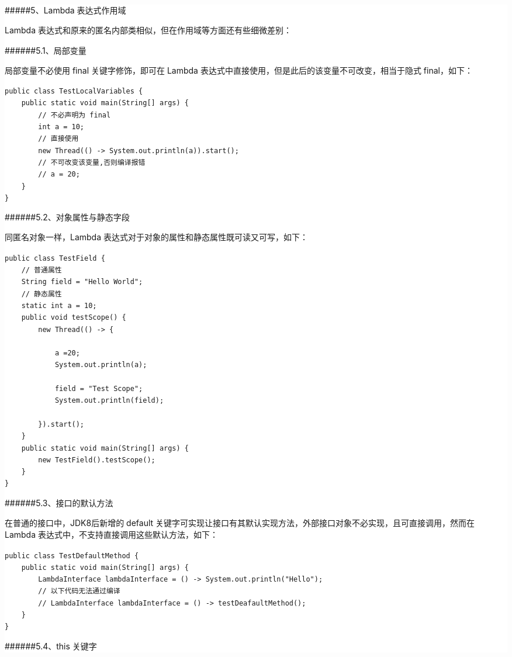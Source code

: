 #####5、Lambda 表达式作用域

Lambda 表达式和原来的匿名内部类相似，但在作用域等方面还有些细微差别：

######5.1、局部变量

局部变量不必使用 final 关键字修饰，即可在 Lambda 表达式中直接使用，但是此后的该变量不可改变，相当于隐式 final，如下：

```
public class TestLocalVariables {
    public static void main(String[] args) {
        // 不必声明为 final
        int a = 10;
        // 直接使用
        new Thread(() -> System.out.println(a)).start();
        // 不可改变该变量,否则编译报错
        // a = 20;
    }
}
```
######5.2、对象属性与静态字段

同匿名对象一样，Lambda 表达式对于对象的属性和静态属性既可读又可写，如下：
```
public class TestField {
    // 普通属性
    String field = "Hello World";
    // 静态属性
    static int a = 10;
    public void testScope() {
        new Thread(() -> {
        
            a =20;
            System.out.println(a);
            
            field = "Test Scope";
            System.out.println(field);
            
        }).start();
    }
    public static void main(String[] args) {
        new TestField().testScope();
    }
}
```
######5.3、接口的默认方法

在普通的接口中，JDK8后新增的 default 关键字可实现让接口有其默认实现方法，外部接口对象不必实现，且可直接调用，然而在 Lambda 表达式中，不支持直接调用这些默认方法，如下：
```
public class TestDefaultMethod {
    public static void main(String[] args) {
        LambdaInterface lambdaInterface = () -> System.out.println("Hello");
        // 以下代码无法通过编译
        // LambdaInterface lambdaInterface = () -> testDeafaultMethod();
    }
}
```
######5.4、this 关键字
